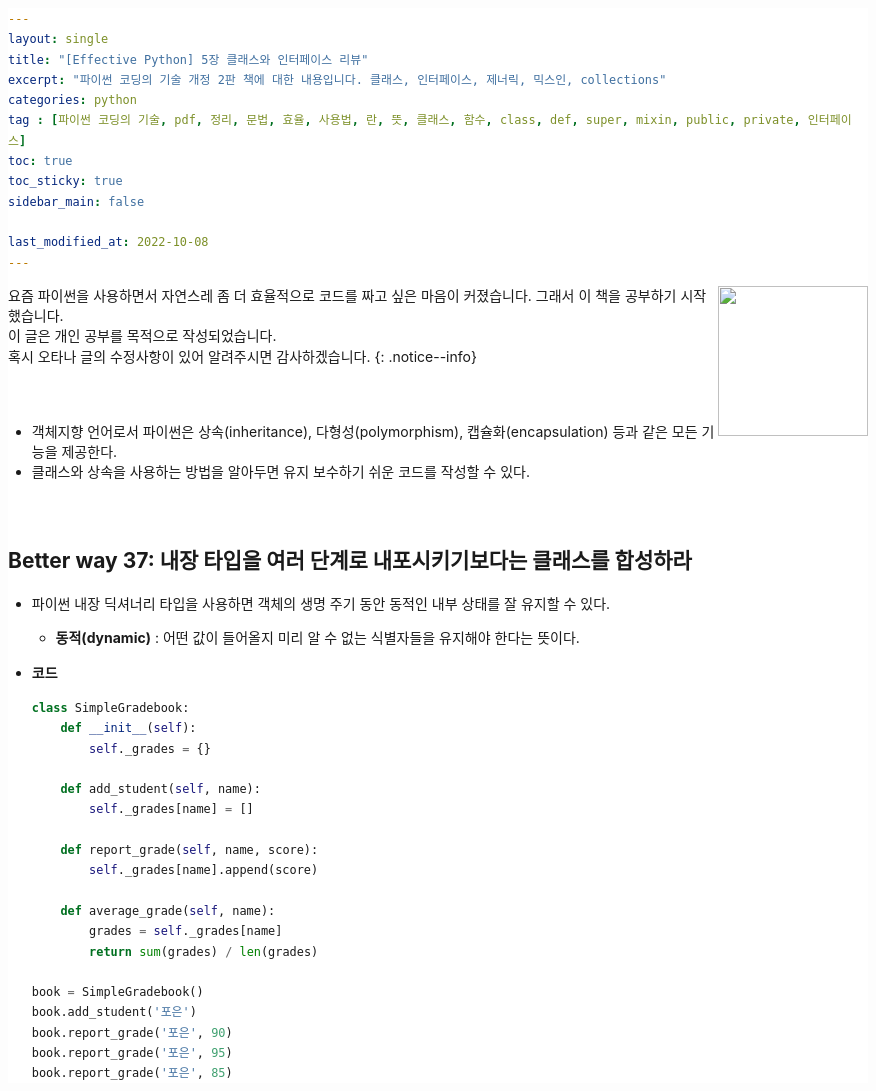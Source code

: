 ```yaml
---
layout: single
title: "[Effective Python] 5장 클래스와 인터페이스 리뷰"
excerpt: "파이썬 코딩의 기술 개정 2판 책에 대한 내용입니다. 클래스, 인터페이스, 제너릭, 믹스인, collections"
categories: python
tag : [파이썬 코딩의 기술, pdf, 정리, 문법, 효율, 사용법, 란, 뜻, 클래스, 함수, class, def, super, mixin, public, private, 인터페이스]
toc: true
toc_sticky: true
sidebar_main: false

last_modified_at: 2022-10-08
---
```


<img align='right' width='150' height='150' src='https://user-images.githubusercontent.com/78655692/170685528-4060a9d3-172e-45d8-897b-3a8eb539970c.png'>
요즘 파이썬을 사용하면서 자연스레 좀 더 효율적으로 코드를 짜고 싶은 마음이 커졌습니다. 그래서 이 책을 공부하기 시작했습니다. <br> 이 글은 개인 공부를 목적으로 작성되었습니다. <br> 혹시 오타나 글의 수정사항이 있어 알려주시면 감사하겠습니다.
{: .notice--info}

<br>
<br>
<br>

- 객체지향 언어로서 파이썬은 상속(inheritance), 다형성(polymorphism), 캡슐화(encapsulation) 등과 같은 모든 기능을 제공한다.
- 클래스와 상속을 사용하는 방법을 알아두면 유지 보수하기 쉬운 코드를 작성할 수 있다.

<br>

## Better way 37: 내장 타입을 여러 단계로 내포시키기보다는 클래스를 합성하라

- 파이썬 내장 딕셔너리 타입을 사용하면 객체의 생명 주기 동안 동적인 내부 상태를 잘 유지할 수 있다.
  - **동적(dynamic)** : 어떤 값이 들어올지 미리 알 수 없는 식별자들을 유지해야 한다는 뜻이다.
- **코드**

    ```python
    class SimpleGradebook:
        def __init__(self):
            self._grades = {}
        
        def add_student(self, name):
            self._grades[name] = []
        
        def report_grade(self, name, score):
            self._grades[name].append(score)
        
        def average_grade(self, name):
            grades = self._grades[name]
            return sum(grades) / len(grades)

    book = SimpleGradebook()
    book.add_student('포은')
    book.report_grade('포은', 90)
    book.report_grade('포은', 95)
    book.report_grade('포은', 85)
